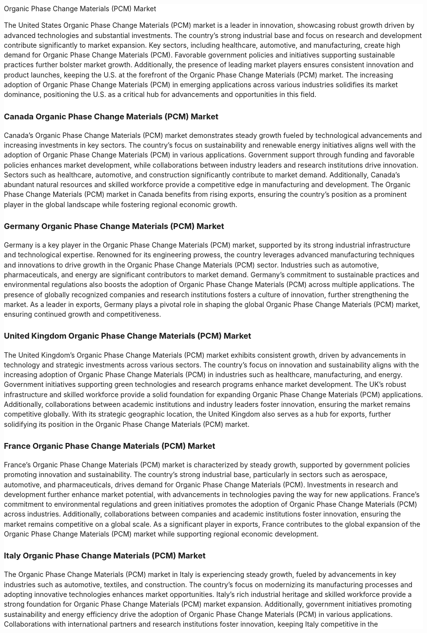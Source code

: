 Organic Phase Change Materials (PCM) Market</h3><p>The United States Organic Phase Change Materials (PCM) market is a leader in innovation, showcasing robust growth driven by advanced technologies and substantial investments. The country&rsquo;s strong industrial base and focus on research and development contribute significantly to market expansion. Key sectors, including healthcare, automotive, and manufacturing, create high demand for Organic Phase Change Materials (PCM). Favorable government policies and initiatives supporting sustainable practices further bolster market growth. Additionally, the presence of leading market players ensures consistent innovation and product launches, keeping the U.S. at the forefront of the Organic Phase Change Materials (PCM) market. The increasing adoption of Organic Phase Change Materials (PCM) in emerging applications across various industries solidifies its market dominance, positioning the U.S. as a critical hub for advancements and opportunities in this field.</p><h3>Canada Organic Phase Change Materials (PCM) Market</h3><p>Canada&rsquo;s Organic Phase Change Materials (PCM) market demonstrates steady growth fueled by technological advancements and increasing investments in key sectors. The country&rsquo;s focus on sustainability and renewable energy initiatives aligns well with the adoption of Organic Phase Change Materials (PCM) in various applications. Government support through funding and favorable policies enhances market development, while collaborations between industry leaders and research institutions drive innovation. Sectors such as healthcare, automotive, and construction significantly contribute to market demand. Additionally, Canada&rsquo;s abundant natural resources and skilled workforce provide a competitive edge in manufacturing and development. The Organic Phase Change Materials (PCM) market in Canada benefits from rising exports, ensuring the country&rsquo;s position as a prominent player in the global landscape while fostering regional economic growth.</p><h3>Germany Organic Phase Change Materials (PCM) Market</h3><p>Germany is a key player in the Organic Phase Change Materials (PCM) market, supported by its strong industrial infrastructure and technological expertise. Renowned for its engineering prowess, the country leverages advanced manufacturing techniques and innovations to drive growth in the Organic Phase Change Materials (PCM) sector. Industries such as automotive, pharmaceuticals, and energy are significant contributors to market demand. Germany&rsquo;s commitment to sustainable practices and environmental regulations also boosts the adoption of Organic Phase Change Materials (PCM) across multiple applications. The presence of globally recognized companies and research institutions fosters a culture of innovation, further strengthening the market. As a leader in exports, Germany plays a pivotal role in shaping the global Organic Phase Change Materials (PCM) market, ensuring continued growth and competitiveness.</p><h3>United Kingdom Organic Phase Change Materials (PCM) Market</h3><p>The United Kingdom&rsquo;s Organic Phase Change Materials (PCM) market exhibits consistent growth, driven by advancements in technology and strategic investments across various sectors. The country&rsquo;s focus on innovation and sustainability aligns with the increasing adoption of Organic Phase Change Materials (PCM) in industries such as healthcare, manufacturing, and energy. Government initiatives supporting green technologies and research programs enhance market development. The UK&rsquo;s robust infrastructure and skilled workforce provide a solid foundation for expanding Organic Phase Change Materials (PCM) applications. Additionally, collaborations between academic institutions and industry leaders foster innovation, ensuring the market remains competitive globally. With its strategic geographic location, the United Kingdom also serves as a hub for exports, further solidifying its position in the Organic Phase Change Materials (PCM) market.</p><h3>France Organic Phase Change Materials (PCM) Market</h3><p>France&rsquo;s Organic Phase Change Materials (PCM) market is characterized by steady growth, supported by government policies promoting innovation and sustainability. The country&rsquo;s strong industrial base, particularly in sectors such as aerospace, automotive, and pharmaceuticals, drives demand for Organic Phase Change Materials (PCM). Investments in research and development further enhance market potential, with advancements in technologies paving the way for new applications. France&rsquo;s commitment to environmental regulations and green initiatives promotes the adoption of Organic Phase Change Materials (PCM) across industries. Additionally, collaborations between companies and academic institutions foster innovation, ensuring the market remains competitive on a global scale. As a significant player in exports, France contributes to the global expansion of the Organic Phase Change Materials (PCM) market while supporting regional economic development.</p><h3>Italy Organic Phase Change Materials (PCM) Market</h3><p>The Organic Phase Change Materials (PCM) market in Italy is experiencing steady growth, fueled by advancements in key industries such as automotive, textiles, and construction. The country&rsquo;s focus on modernizing its manufacturing processes and adopting innovative technologies enhances market opportunities. Italy&rsquo;s rich industrial heritage and skilled workforce provide a strong foundation for Organic Phase Change Materials (PCM) market expansion. Additionally, government initiatives promoting sustainability and energy efficiency drive the adoption of Organic Phase Change Materials (PCM) in various applications. Collaborations with international partners and research institutions foster innovation, keeping Italy competitive in the